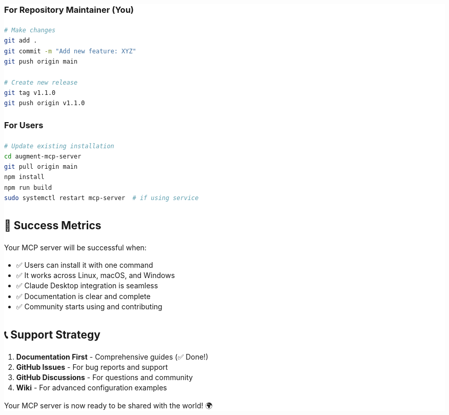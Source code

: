 ### For Repository Maintainer (You)
```bash
# Make changes
git add .
git commit -m "Add new feature: XYZ"
git push origin main

# Create new release
git tag v1.1.0
git push origin v1.1.0
```

### For Users
```bash
# Update existing installation
cd augment-mcp-server
git pull origin main
npm install
npm run build
sudo systemctl restart mcp-server  # if using service
```

## 🎯 Success Metrics

Your MCP server will be successful when:
- ✅ Users can install it with one command
- ✅ It works across Linux, macOS, and Windows
- ✅ Claude Desktop integration is seamless
- ✅ Documentation is clear and complete
- ✅ Community starts using and contributing

## 📞 Support Strategy

1. **Documentation First** - Comprehensive guides (✅ Done!)
2. **GitHub Issues** - For bug reports and support
3. **GitHub Discussions** - For questions and community
4. **Wiki** - For advanced configuration examples

Your MCP server is now ready to be shared with the world! 🌍
